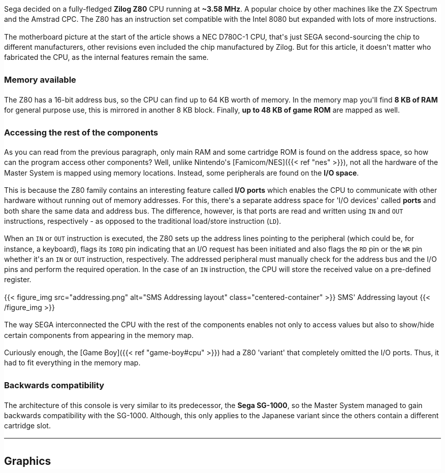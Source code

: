 Sega decided on a fully-fledged **Zilog Z80** CPU running at **~3.58 MHz**. A popular choice by other machines like the ZX Spectrum and the Amstrad CPC. The Z80 has an instruction set compatible with the Intel 8080 but expanded with lots of more instructions.

The motherboard picture at the start of the article shows a NEC D780C-1 CPU, that's just SEGA second-sourcing the chip to different manufacturers, other revisions even included the chip manufactured by Zilog. But for this article, it doesn't matter who fabricated the CPU, as the internal features remain the same.

### Memory available

The Z80 has a 16-bit address bus, so the CPU can find up to 64 KB worth of memory. In the memory map you'll find **8 KB of RAM** for general purpose use, this is mirrored in another 8 KB block. Finally, **up to 48 KB of game ROM** are mapped as well.

### Accessing the rest of the components

As you can read from the previous paragraph, only main RAM and some cartridge ROM is found on the address space, so how can the program access other components? Well, unlike Nintendo's [Famicom/NES]({{< ref "nes" >}}), not all the hardware of the Master System is mapped using memory locations. Instead, some peripherals are found on the **I/O space**.

This is because the Z80 family contains an interesting feature called **I/O ports** which enables the CPU to communicate with other hardware without running out of memory addresses. For this, there's a separate address space for 'I/O devices' called **ports** and both share the same data and address bus. The difference, however, is that ports are read and written using `IN` and `OUT` instructions, respectively - as opposed to the traditional load/store instruction (`LD`).

When an `IN` or `OUT` instruction is executed, the Z80 sets up the address lines pointing to the peripheral (which could be, for instance, a keyboard), flags its `IORQ` pin indicating that an I/O request has been initiated and also flags the `RD` pin or the `WR` pin whether it's an `IN` or `OUT` instruction, respectively. The addressed peripheral must manually check for the address bus and the I/O pins and perform the required operation. In the case of an `IN` instruction, the CPU will store the received value on a pre-defined register.

{{< figure_img src="addressing.png" alt="SMS Addressing layout" class="centered-container" >}}
SMS' Addressing layout
{{< /figure_img >}}

The way SEGA interconnected the CPU with the rest of the components enables not only to access values but also to show/hide certain components from appearing in the memory map. 

Curiously enough, the [Game Boy]({{< ref "game-boy#cpu" >}}) had a Z80 'variant' that completely omitted the I/O ports. Thus, it had to fit everything in the memory map.

### Backwards compatibility

The architecture of this console is very similar to its predecessor, the **Sega SG-1000**, so the Master System managed to gain backwards compatibility with the SG-1000. Although, this only applies to the Japanese variant since the others contain a different cartridge slot.

---

## Graphics
